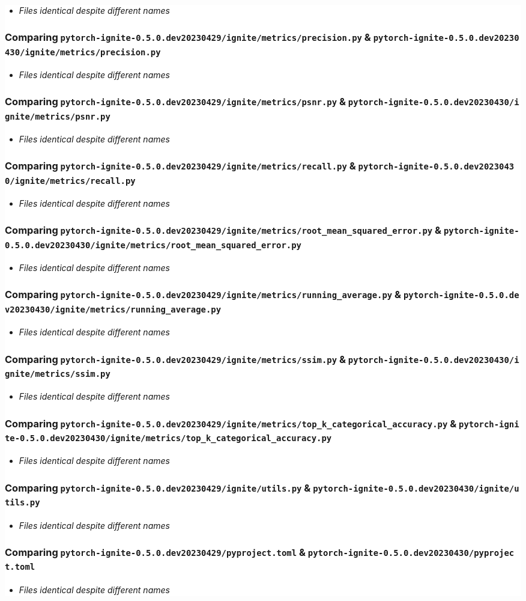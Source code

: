  * *Files identical despite different names*

### Comparing `pytorch-ignite-0.5.0.dev20230429/ignite/metrics/precision.py` & `pytorch-ignite-0.5.0.dev20230430/ignite/metrics/precision.py`

 * *Files identical despite different names*

### Comparing `pytorch-ignite-0.5.0.dev20230429/ignite/metrics/psnr.py` & `pytorch-ignite-0.5.0.dev20230430/ignite/metrics/psnr.py`

 * *Files identical despite different names*

### Comparing `pytorch-ignite-0.5.0.dev20230429/ignite/metrics/recall.py` & `pytorch-ignite-0.5.0.dev20230430/ignite/metrics/recall.py`

 * *Files identical despite different names*

### Comparing `pytorch-ignite-0.5.0.dev20230429/ignite/metrics/root_mean_squared_error.py` & `pytorch-ignite-0.5.0.dev20230430/ignite/metrics/root_mean_squared_error.py`

 * *Files identical despite different names*

### Comparing `pytorch-ignite-0.5.0.dev20230429/ignite/metrics/running_average.py` & `pytorch-ignite-0.5.0.dev20230430/ignite/metrics/running_average.py`

 * *Files identical despite different names*

### Comparing `pytorch-ignite-0.5.0.dev20230429/ignite/metrics/ssim.py` & `pytorch-ignite-0.5.0.dev20230430/ignite/metrics/ssim.py`

 * *Files identical despite different names*

### Comparing `pytorch-ignite-0.5.0.dev20230429/ignite/metrics/top_k_categorical_accuracy.py` & `pytorch-ignite-0.5.0.dev20230430/ignite/metrics/top_k_categorical_accuracy.py`

 * *Files identical despite different names*

### Comparing `pytorch-ignite-0.5.0.dev20230429/ignite/utils.py` & `pytorch-ignite-0.5.0.dev20230430/ignite/utils.py`

 * *Files identical despite different names*

### Comparing `pytorch-ignite-0.5.0.dev20230429/pyproject.toml` & `pytorch-ignite-0.5.0.dev20230430/pyproject.toml`

 * *Files identical despite different names*
